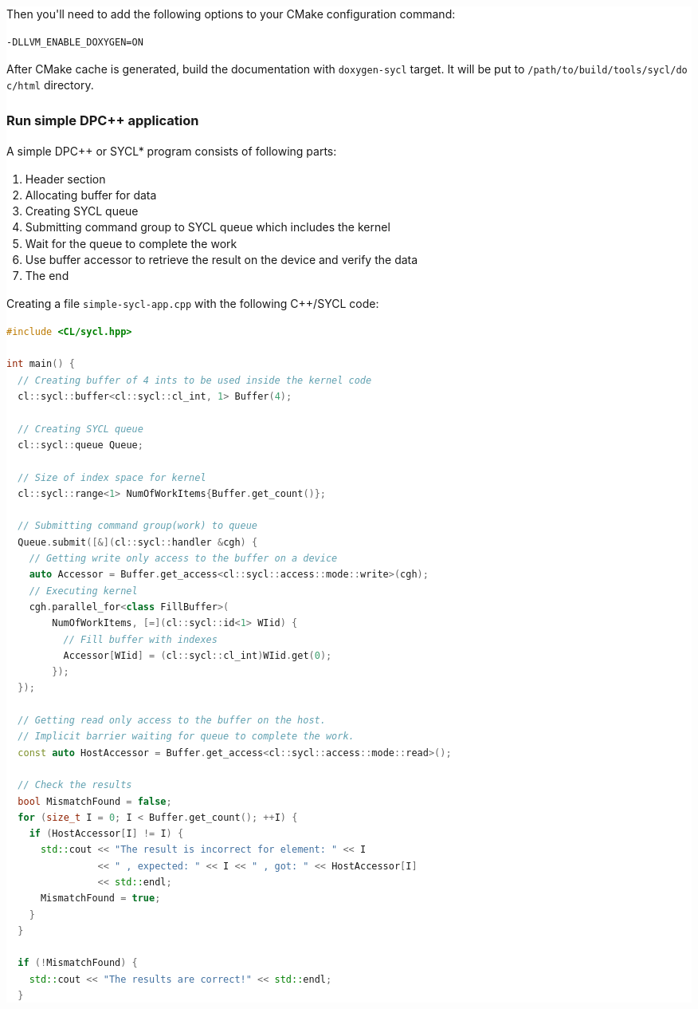 Then you'll need to add the following options to your CMake configuration
command:
```
-DLLVM_ENABLE_DOXYGEN=ON
```

After CMake cache is generated, build the documentation with `doxygen-sycl`
target. It will be put to `/path/to/build/tools/sycl/doc/html` directory.

### Run simple DPC++ application

A simple DPC++ or SYCL\* program consists of following parts:
1. Header section
2. Allocating buffer for data
3. Creating SYCL queue
4. Submitting command group to SYCL queue which includes the kernel
5. Wait for the queue to complete the work
6. Use buffer accessor to retrieve the result on the device and verify the data
7. The end

Creating a file `simple-sycl-app.cpp` with the following C++/SYCL code:

```c++
#include <CL/sycl.hpp>

int main() {
  // Creating buffer of 4 ints to be used inside the kernel code
  cl::sycl::buffer<cl::sycl::cl_int, 1> Buffer(4);

  // Creating SYCL queue
  cl::sycl::queue Queue;

  // Size of index space for kernel
  cl::sycl::range<1> NumOfWorkItems{Buffer.get_count()};

  // Submitting command group(work) to queue
  Queue.submit([&](cl::sycl::handler &cgh) {
    // Getting write only access to the buffer on a device
    auto Accessor = Buffer.get_access<cl::sycl::access::mode::write>(cgh);
    // Executing kernel
    cgh.parallel_for<class FillBuffer>(
        NumOfWorkItems, [=](cl::sycl::id<1> WIid) {
          // Fill buffer with indexes
          Accessor[WIid] = (cl::sycl::cl_int)WIid.get(0);
        });
  });

  // Getting read only access to the buffer on the host.
  // Implicit barrier waiting for queue to complete the work.
  const auto HostAccessor = Buffer.get_access<cl::sycl::access::mode::read>();

  // Check the results
  bool MismatchFound = false;
  for (size_t I = 0; I < Buffer.get_count(); ++I) {
    if (HostAccessor[I] != I) {
      std::cout << "The result is incorrect for element: " << I
                << " , expected: " << I << " , got: " << HostAccessor[I]
                << std::endl;
      MismatchFound = true;
    }
  }

  if (!MismatchFound) {
    std::cout << "The results are correct!" << std::endl;
  }

```